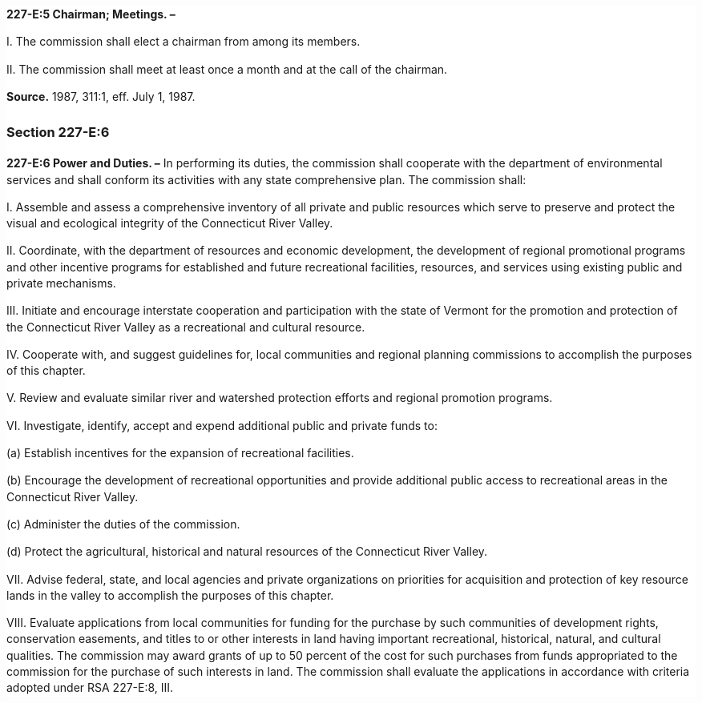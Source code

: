  **227-E:5 Chairman; Meetings. –**
                                             
 I. The commission shall elect a chairman from among its members.
                                             
 II. The commission shall meet at least once a month and at the call
of the chairman.

**Source.** 1987, 311:1, eff. July 1, 1987.

### Section 227-E:6

 **227-E:6 Power and Duties. –** In performing its duties, the
commission shall cooperate with the department of environmental services
and shall conform its activities with any state comprehensive plan. The
commission shall:
                                             
 I. Assemble and assess a comprehensive inventory of all private and
public resources which serve to preserve and protect the visual and
ecological integrity of the Connecticut River Valley.
                                             
 II. Coordinate, with the department of resources and economic
development, the development of regional promotional programs and other
incentive programs for established and future recreational facilities,
resources, and services using existing public and private mechanisms.
                                             
 III. Initiate and encourage interstate cooperation and participation
with the state of Vermont for the promotion and protection of the
Connecticut River Valley as a recreational and cultural resource.
                                             
 IV. Cooperate with, and suggest guidelines for, local communities
and regional planning commissions to accomplish the purposes of this
chapter.
                                             
 V. Review and evaluate similar river and watershed protection
efforts and regional promotion programs.
                                             
 VI. Investigate, identify, accept and expend additional public and
private funds to:
                                             
 (a) Establish incentives for the expansion of recreational
facilities.
                                             
 (b) Encourage the development of recreational opportunities and
provide additional public access to recreational areas in the
Connecticut River Valley.
                                             
 (c) Administer the duties of the commission.
                                             
 (d) Protect the agricultural, historical and natural resources of
the Connecticut River Valley.
                                             
 VII. Advise federal, state, and local agencies and private
organizations on priorities for acquisition and protection of key
resource lands in the valley to accomplish the purposes of this
chapter.
                                             
 VIII. Evaluate applications from local communities for funding for
the purchase by such communities of development rights, conservation
easements, and titles to or other interests in land having important
recreational, historical, natural, and cultural qualities. The
commission may award grants of up to 50 percent of the cost for such
purchases from funds appropriated to the commission for the purchase of
such interests in land. The commission shall evaluate the applications
in accordance with criteria adopted under RSA 227-E:8, III.
